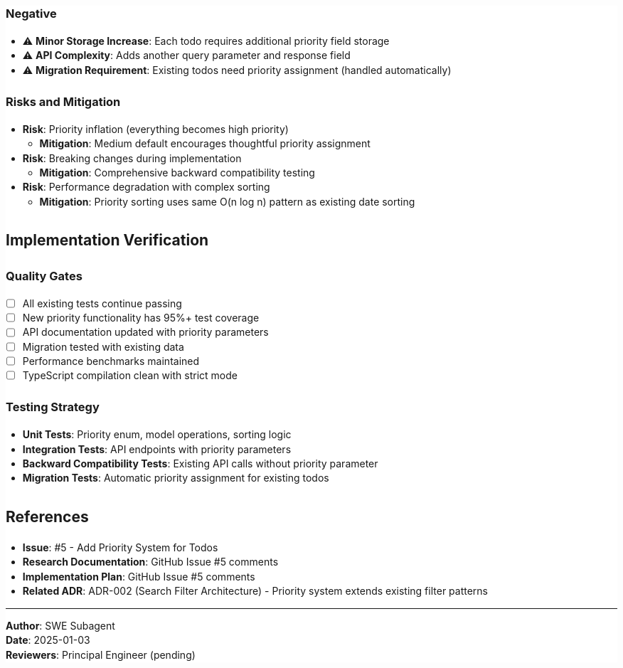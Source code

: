 ### Negative
- ⚠️ **Minor Storage Increase**: Each todo requires additional priority field storage
- ⚠️ **API Complexity**: Adds another query parameter and response field
- ⚠️ **Migration Requirement**: Existing todos need priority assignment (handled automatically)

### Risks and Mitigation
- **Risk**: Priority inflation (everything becomes high priority)
  - **Mitigation**: Medium default encourages thoughtful priority assignment
- **Risk**: Breaking changes during implementation
  - **Mitigation**: Comprehensive backward compatibility testing
- **Risk**: Performance degradation with complex sorting
  - **Mitigation**: Priority sorting uses same O(n log n) pattern as existing date sorting

## Implementation Verification

### Quality Gates
- [ ] All existing tests continue passing
- [ ] New priority functionality has 95%+ test coverage
- [ ] API documentation updated with priority parameters
- [ ] Migration tested with existing data
- [ ] Performance benchmarks maintained
- [ ] TypeScript compilation clean with strict mode

### Testing Strategy
- **Unit Tests**: Priority enum, model operations, sorting logic
- **Integration Tests**: API endpoints with priority parameters
- **Backward Compatibility Tests**: Existing API calls without priority parameter
- **Migration Tests**: Automatic priority assignment for existing todos

## References
- **Issue**: #5 - Add Priority System for Todos
- **Research Documentation**: GitHub Issue #5 comments
- **Implementation Plan**: GitHub Issue #5 comments
- **Related ADR**: ADR-002 (Search Filter Architecture) - Priority system extends existing filter patterns

---

**Author**: SWE Subagent  
**Date**: 2025-01-03  
**Reviewers**: Principal Engineer (pending)